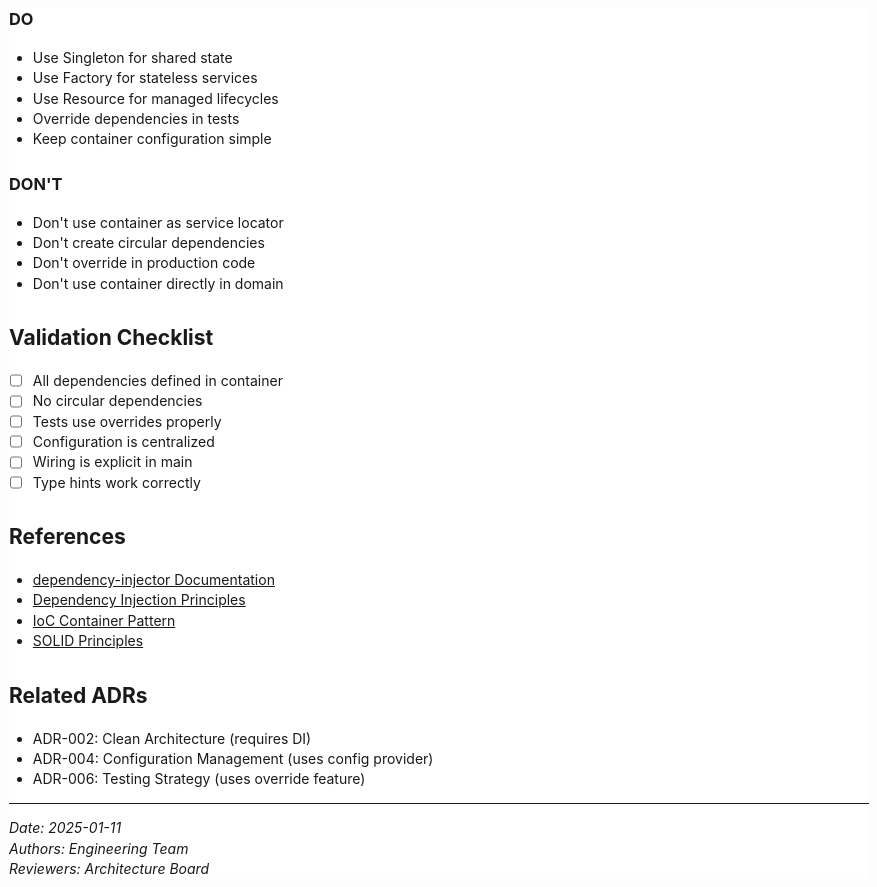 ### DO
- Use Singleton for shared state
- Use Factory for stateless services
- Use Resource for managed lifecycles
- Override dependencies in tests
- Keep container configuration simple

### DON'T
- Don't use container as service locator
- Don't create circular dependencies
- Don't override in production code
- Don't use container directly in domain

## Validation Checklist
- [ ] All dependencies defined in container
- [ ] No circular dependencies
- [ ] Tests use overrides properly
- [ ] Configuration is centralized
- [ ] Wiring is explicit in main
- [ ] Type hints work correctly

## References
- [dependency-injector Documentation](https://python-dependency-injector.ets-labs.org/)
- [Dependency Injection Principles](https://www.martinfowler.com/articles/injection.html)
- [IoC Container Pattern](https://martinfowler.com/articles/injection.html#InversionOfControl)
- [SOLID Principles](https://www.digitalocean.com/community/conceptual_articles/s-o-l-i-d-the-first-five-principles-of-object-oriented-design)

## Related ADRs
- ADR-002: Clean Architecture (requires DI)
- ADR-004: Configuration Management (uses config provider)
- ADR-006: Testing Strategy (uses override feature)

---
*Date: 2025-01-11*  
*Authors: Engineering Team*  
*Reviewers: Architecture Board*